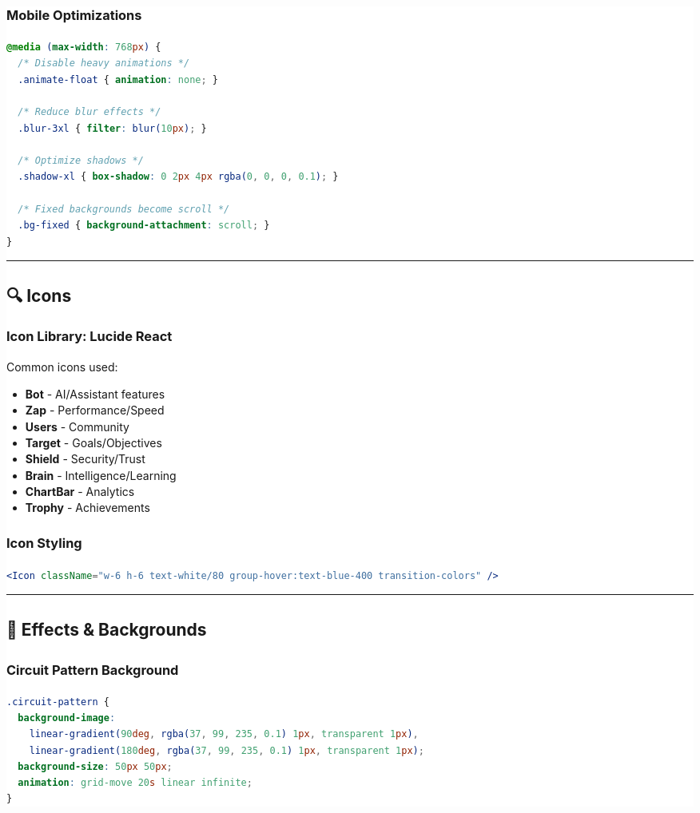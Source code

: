 ### Mobile Optimizations

```css
@media (max-width: 768px) {
  /* Disable heavy animations */
  .animate-float { animation: none; }

  /* Reduce blur effects */
  .blur-3xl { filter: blur(10px); }

  /* Optimize shadows */
  .shadow-xl { box-shadow: 0 2px 4px rgba(0, 0, 0, 0.1); }

  /* Fixed backgrounds become scroll */
  .bg-fixed { background-attachment: scroll; }
}
```

---

## 🔍 Icons

### Icon Library: Lucide React

Common icons used:
- **Bot** - AI/Assistant features
- **Zap** - Performance/Speed
- **Users** - Community
- **Target** - Goals/Objectives
- **Shield** - Security/Trust
- **Brain** - Intelligence/Learning
- **ChartBar** - Analytics
- **Trophy** - Achievements

### Icon Styling

```jsx
<Icon className="w-6 h-6 text-white/80 group-hover:text-blue-400 transition-colors" />
```

---

## 🌊 Effects & Backgrounds

### Circuit Pattern Background

```css
.circuit-pattern {
  background-image:
    linear-gradient(90deg, rgba(37, 99, 235, 0.1) 1px, transparent 1px),
    linear-gradient(180deg, rgba(37, 99, 235, 0.1) 1px, transparent 1px);
  background-size: 50px 50px;
  animation: grid-move 20s linear infinite;
}
```
